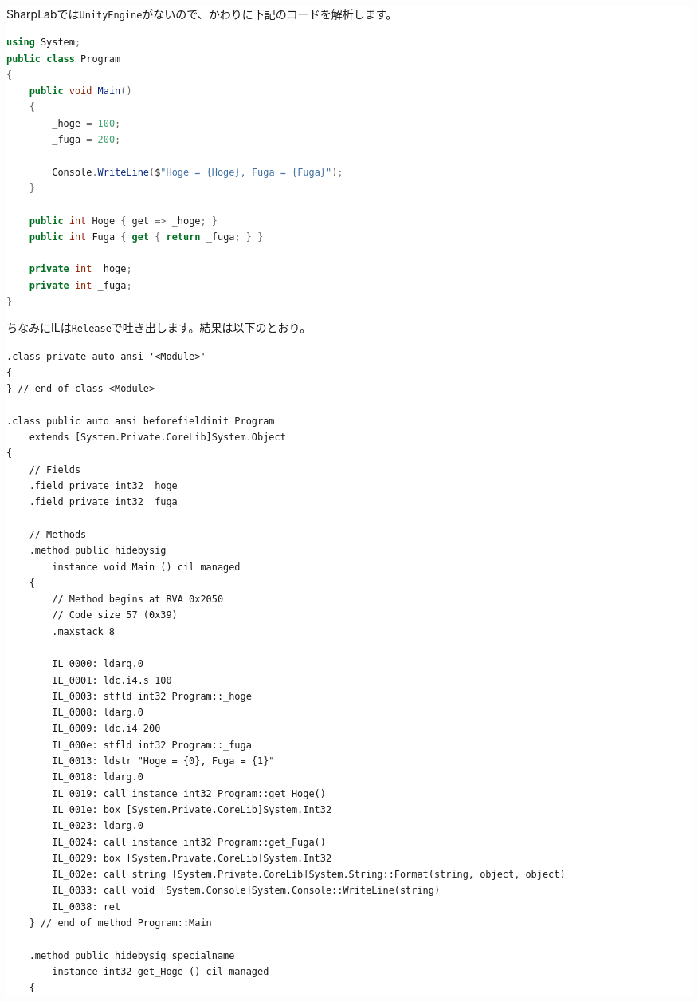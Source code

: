 SharpLabでは`UnityEngine`がないので、かわりに下記のコードを解析します。

```cs
using System;
public class Program
{
    public void Main()
    {
        _hoge = 100;
        _fuga = 200;
        
        Console.WriteLine($"Hoge = {Hoge}, Fuga = {Fuga}");
    }
    
    public int Hoge { get => _hoge; }
    public int Fuga { get { return _fuga; } }

    private int _hoge;
    private int _fuga;
}
```

ちなみにILは`Release`で吐き出します。結果は以下のとおり。

```
.class private auto ansi '<Module>'
{
} // end of class <Module>

.class public auto ansi beforefieldinit Program
    extends [System.Private.CoreLib]System.Object
{
    // Fields
    .field private int32 _hoge
    .field private int32 _fuga

    // Methods
    .method public hidebysig 
        instance void Main () cil managed 
    {
        // Method begins at RVA 0x2050
        // Code size 57 (0x39)
        .maxstack 8

        IL_0000: ldarg.0
        IL_0001: ldc.i4.s 100
        IL_0003: stfld int32 Program::_hoge
        IL_0008: ldarg.0
        IL_0009: ldc.i4 200
        IL_000e: stfld int32 Program::_fuga
        IL_0013: ldstr "Hoge = {0}, Fuga = {1}"
        IL_0018: ldarg.0
        IL_0019: call instance int32 Program::get_Hoge()
        IL_001e: box [System.Private.CoreLib]System.Int32
        IL_0023: ldarg.0
        IL_0024: call instance int32 Program::get_Fuga()
        IL_0029: box [System.Private.CoreLib]System.Int32
        IL_002e: call string [System.Private.CoreLib]System.String::Format(string, object, object)
        IL_0033: call void [System.Console]System.Console::WriteLine(string)
        IL_0038: ret
    } // end of method Program::Main

    .method public hidebysig specialname 
        instance int32 get_Hoge () cil managed 
    {
```
